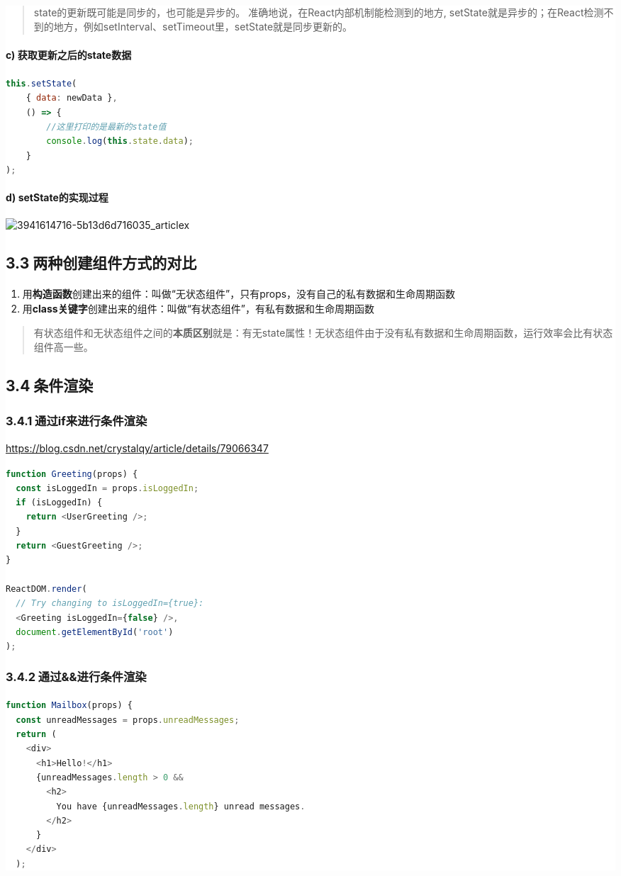 ```javascript
```

> state的更新既可能是同步的，也可能是异步的。 准确地说，在React内部机制能检测到的地方, setState就是异步的；在React检测不到的地方，例如setInterval、setTimeout里，setState就是同步更新的。

#### c) 获取更新之后的state数据

```javascript
this.setState(
    { data: newData },
    () => {
        //这里打印的是最新的state值
        console.log(this.state.data);
    }
);
```

#### d) setState的实现过程

![3941614716-5b13d6d716035_articlex](assets/3941614716-5b13d6d716035_articlex.png)

## 3.3 两种创建组件方式的对比

1. 用**构造函数**创建出来的组件：叫做“无状态组件”，只有props，没有自己的私有数据和生命周期函数
2. 用**class关键字**创建出来的组件：叫做“有状态组件”，有私有数据和生命周期函数

> 有状态组件和无状态组件之间的**本质区别**就是：有无state属性！无状态组件由于没有私有数据和生命周期函数，运行效率会比有状态组件高一些。

## 3.4 条件渲染

### 3.4.1 通过if来进行条件渲染

<https://blog.csdn.net/crystalqy/article/details/79066347>

```javascript
function Greeting(props) {
  const isLoggedIn = props.isLoggedIn;
  if (isLoggedIn) {
    return <UserGreeting />;
  }
  return <GuestGreeting />;
}

ReactDOM.render(
  // Try changing to isLoggedIn={true}:
  <Greeting isLoggedIn={false} />,
  document.getElementById('root')
);
```

### 3.4.2 通过&&进行条件渲染

```javascript
function Mailbox(props) {
  const unreadMessages = props.unreadMessages;
  return (
    <div>
      <h1>Hello!</h1>
      {unreadMessages.length > 0 &&
        <h2>
          You have {unreadMessages.length} unread messages.
        </h2>
      }
    </div>
  );
```
